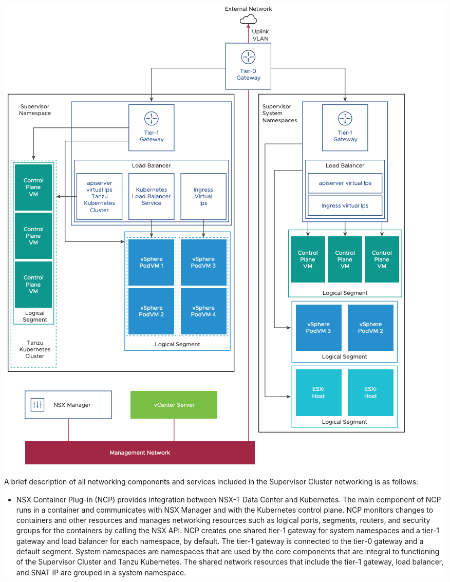 ![vSphere with Tanzu on NSX-T Networking](img/tko-on-vsphere-with-tanzu-nsxt/image8.png)

A brief description of all networking components and services included in the Supervisor Cluster networking is as follows:

- NSX Container Plug-in (NCP) provides integration between NSX-T Data Center and Kubernetes. The main component of NCP runs in a container and communicates with NSX Manager and with the Kubernetes control plane. NCP monitors changes to containers and other resources and manages networking resources such as logical ports, segments, routers, and security groups for the containers by calling the NSX API. NCP creates one shared tier-1 gateway for system namespaces and a tier-1 gateway and load balancer for each namespace, by default. The tier-1 gateway is connected to the tier-0 gateway and a default segment.
System namespaces are namespaces that are used by the core components that are integral to functioning of the Supervisor Cluster and Tanzu Kubernetes. The shared network resources that include the tier-1 gateway, load balancer, and SNAT IP are grouped in a system namespace.